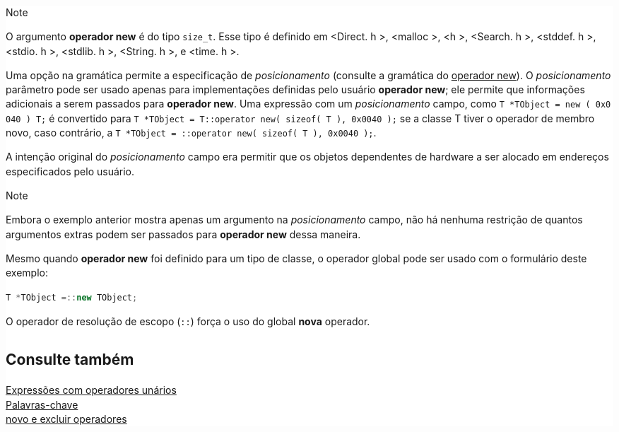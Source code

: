 > [!NOTE]
>  O argumento **operador new** é do tipo `size_t`. Esse tipo é definido em \<Direct. h >, \<malloc >, \<h >, \<Search. h >, \<stddef. h >, \<stdio. h >, \<stdlib. h >, \<String. h >, e \<time. h >.

Uma opção na gramática permite a especificação de *posicionamento* (consulte a gramática do [operador new](../cpp/new-operator-cpp.md)). O *posicionamento* parâmetro pode ser usado apenas para implementações definidas pelo usuário **operador new**; ele permite que informações adicionais a serem passados para **operador new**. Uma expressão com um *posicionamento* campo, como `T *TObject = new ( 0x0040 ) T;` é convertido para `T *TObject = T::operator new( sizeof( T ), 0x0040 );` se a classe T tiver o operador de membro novo, caso contrário, a `T *TObject = ::operator new( sizeof( T ), 0x0040 );`.

A intenção original do *posicionamento* campo era permitir que os objetos dependentes de hardware a ser alocado em endereços especificados pelo usuário.

> [!NOTE]
>  Embora o exemplo anterior mostra apenas um argumento na *posicionamento* campo, não há nenhuma restrição de quantos argumentos extras podem ser passados para **operador new** dessa maneira.

Mesmo quando **operador new** foi definido para um tipo de classe, o operador global pode ser usado com o formulário deste exemplo:

```cpp
T *TObject =::new TObject;
```

O operador de resolução de escopo (`::`) força o uso do global **nova** operador.

## <a name="see-also"></a>Consulte também

[Expressões com operadores unários](../cpp/expressions-with-unary-operators.md)<br/>
[Palavras-chave](../cpp/keywords-cpp.md)<br/>
[novo e excluir operadores](../cpp/new-and-delete-operators.md)